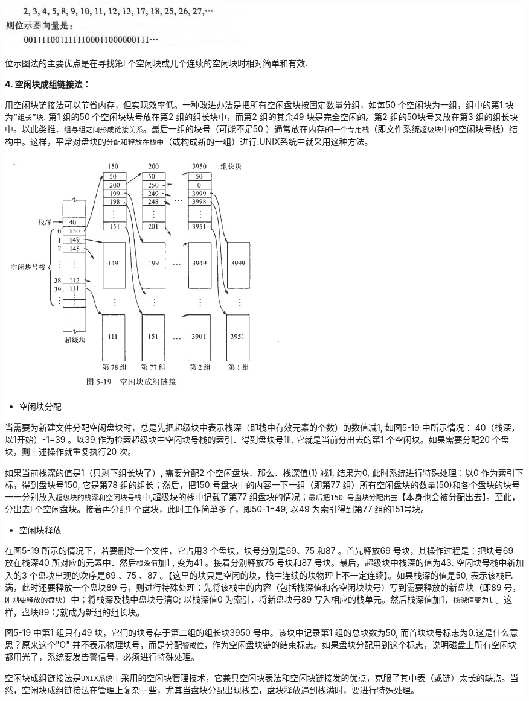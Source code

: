 ![位示图.jpg](../../_img/位示图.jpg)

位示图法的主要优点是在寻找第l 个空闲块或几个连续的空闲块时相对简单和有效.

**4. 空闲块成组链接法：**

用空闲块链接法可以节省内存，但实现效率低。一种改进办法是把所有空闲盘块按固定数量分组，如每50 个空闲块为一组，组中的第1 块为`”组长”块`. 第1 组的50 个空闲块块号放在第2 组的组长块中，而第2 组的其余49 块是完全空闲的。第2 组的50块号又放在第3 组的组长块中。以此类推．`组与组之间形成链接关系`。最后一组的块号（可能不足50 ）通常放在内存的`一个专用栈`（即文件系统`超级块`中的空闲块号栈）结构中。这样，平常对盘块的`分配和释放在栈中`（或构成新的一组）进行.UNIX系统中就采用这种方法。

![空闲块成组链法.jpg](../../_img/空闲块成组链法.jpg)

- 空闲块分配

当需要为新建文件分配空闲盘块时，总是先把超级块中表示栈深（即栈中有效元素的个数）的数值减1, 如图5-19 中所示情况： 40（栈深，以1开始）-1=39 。以39 作为检索超级块中空闲块号栈的索引．得到盘块号1ll, 它就是当前分出去的第1 个空闲块。如果需要分配20 个盘块，则上述操作就重复执行20 次。

如果当前栈深的值是1（只剩下组长块了）, 需要分配2 个空闲盘块．那么．栈深值(1) 减1, 结果为0, 此时系统进行特殊处理：以0 作为索引下标，得到盘块号150, 它是第78 组的组长；然后，把150 号盘块中的内容一下一组（即第77 组）所有空闲盘块的数量(50)和各个盘块的块号一一分别放入`超级块的栈深和空闲块号栈`中,超级块的栈中记载了第77 组盘块的情况；`最后把150 号盘块分配出去`【本身也会被分配出去】。至此，分出去l 个空闲盘块。接着再分配1 个盘块，此时工作简单多了，即50-1=49, 以49 为索引得到第77 组的151号块。

- 空闲块释放

在图5-19 所示的情况下，若要删除一个文件，它占用3 个盘块，块号分别是69、75 和87 。首先释放69 号块，其操作过程是：把块号69 放在栈深40 所对应的元素中．然后`栈深值`加1 , 变为41 。接着分别释放75 号块和87 号块。最后，超级块中栈深的值为43. 空闲块号栈中新加入的3 个盘块出现的次序是69 、75 、87 。【这里的块只是空闲的块，栈中连续的块物理上不一定连续】。如果栈深的值是50, 表示该栈已满，此时还要释放一个盘块89 号，则进行特殊处理：先将该栈中的内容（包括栈深值和各空闲块块号）写到需要释放的新盘块（即89 号，`刚刚要释放的盘块`）中；将栈深及栈中盘块号清O; 以栈深值0 为索引，将新盘块号89 写入相应的栈单元。然后栈深值加1，`栈深值变为l` 。这样，盘块89 号就成为新组的组长块。

图5-19 中第1 组只有49 块，它们的块号存于第二组的组长块3950 号中。该块中记录第1 组的总块数为50, 而首块块号标志为0.这是什么意思？原来这个"O" 并不表示物理块号，而是分配`警戒位`，作为空闲盘块链的结束标志。如果盘块分配用到这个标志，说明磁盘上所有空闲块都用光了，系统要发告警信号，必须进行特殊处理。

空闲块成组链接法是`UNIX系统`中采用的空闲块管理技术，它兼具空闲块表法和空闲块链接发的优点，克服了其中表（或链）太长的缺点。当然，空闲块成组链接法在管理上复杂一些，尤其当盘块分配出现栈空，盘块释放遇到栈满时，要进行特殊处理。
